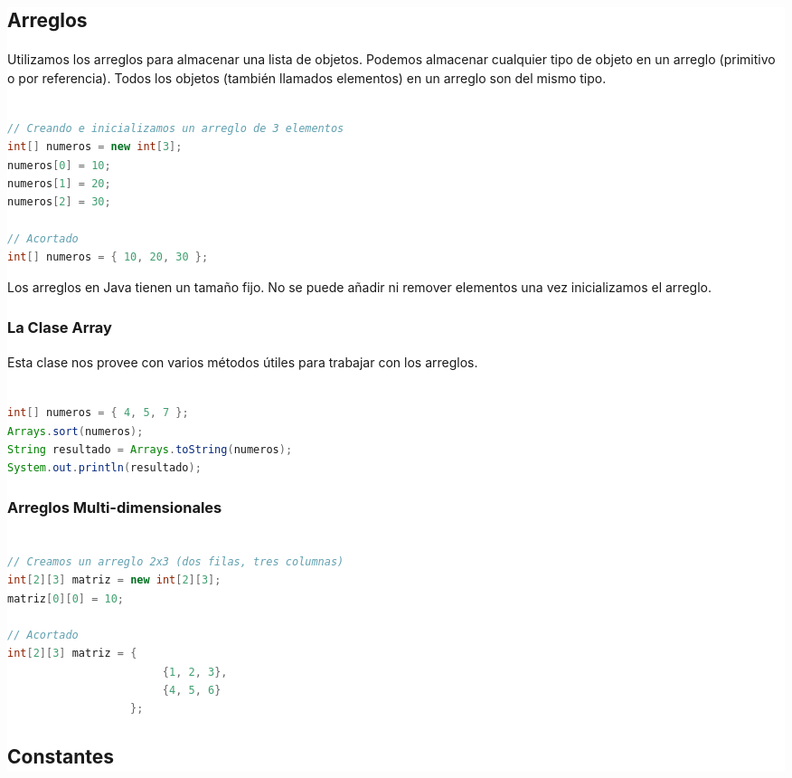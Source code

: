 ## Arreglos

Utilizamos los arreglos para almacenar una lista de objetos. Podemos almacenar cualquier tipo de objeto en un arreglo (primitivo o por referencia). Todos los objetos (también llamados elementos) en un arreglo son del mismo tipo.

```java

// Creando e inicializamos un arreglo de 3 elementos
int[] numeros = new int[3];
numeros[0] = 10;
numeros[1] = 20;
numeros[2] = 30;

// Acortado
int[] numeros = { 10, 20, 30 };

```

Los arreglos en Java tienen un tamaño fijo. No se puede añadir ni remover elementos una vez inicializamos el arreglo.

### La Clase Array

Esta clase nos provee con varios métodos útiles para trabajar con los arreglos.

```java

int[] numeros = { 4, 5, 7 };
Arrays.sort(numeros);
String resultado = Arrays.toString(numeros);
System.out.println(resultado);

```

### Arreglos Multi-dimensionales

```java

// Creamos un arreglo 2x3 (dos filas, tres columnas)
int[2][3] matriz = new int[2][3];
matriz[0][0] = 10;

// Acortado
int[2][3] matriz = {
                        {1, 2, 3},
                        {4, 5, 6}
                   };

```

## Constantes
